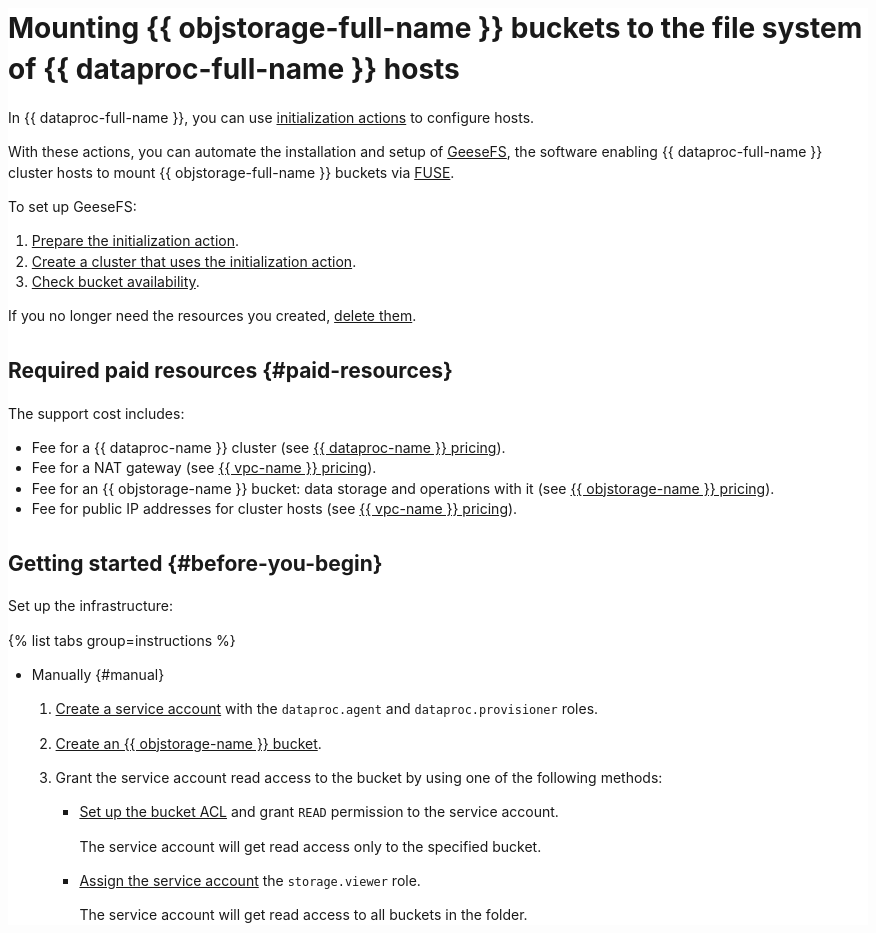 # Mounting {{ objstorage-full-name }} buckets to the file system of {{ dataproc-full-name }} hosts


In {{ dataproc-full-name }}, you can use [initialization actions](../../data-proc/concepts/init-action.md) to configure hosts.

With these actions, you can automate the installation and setup of [GeeseFS](../../storage/tools/geesefs.md), the software enabling {{ dataproc-full-name }} cluster hosts to mount {{ objstorage-full-name }} buckets via [FUSE](https://en.wikipedia.org/wiki/Filesystem_in_Userspace).

To set up GeeseFS:

1. [Prepare the initialization action](#prepare-init-scripts).
1. [Create a cluster that uses the initialization action](#create-cluster).
1. [Check bucket availability](#check-availability).

If you no longer need the resources you created, [delete them](#clear-out).


## Required paid resources {#paid-resources}

The support cost includes:

* Fee for a {{ dataproc-name }} cluster (see [{{ dataproc-name }} pricing](../../data-proc/pricing.md)).
* Fee for a NAT gateway (see [{{ vpc-name }} pricing](../../vpc/pricing.md)).
* Fee for an {{ objstorage-name }} bucket: data storage and operations with it (see [{{ objstorage-name }} pricing](../../storage/pricing.md)).
* Fee for public IP addresses for cluster hosts (see [{{ vpc-name }} pricing](../../vpc/pricing.md)).


## Getting started {#before-you-begin}

Set up the infrastructure:

{% list tabs group=instructions %}

- Manually {#manual}

  1. [Create a service account](../../iam/operations/sa/create.md) with the `dataproc.agent` and `dataproc.provisioner` roles.

  1. [Create an {{ objstorage-name }} bucket](../../storage/operations/buckets/create.md).

  1. Grant the service account read access to the bucket by using one of the following methods:

      * [Set up the bucket ACL](../../storage/operations/buckets/edit-acl.md) and grant `READ` permission to the service account.

          The service account will get read access only to the specified bucket.

      * [Assign the service account](../../iam/operations/sa/assign-role-for-sa.md) the `storage.viewer` role.

          The service account will get read access to all buckets in the folder.

